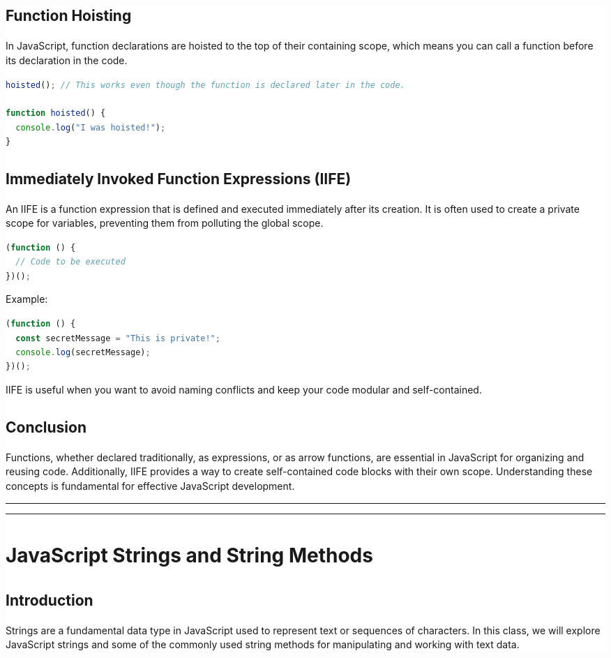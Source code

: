 ## Function Hoisting

In JavaScript, function declarations are hoisted to the top of their containing scope, which means you can call a function before its declaration in the code.

```js
hoisted(); // This works even though the function is declared later in the code.

function hoisted() {
  console.log("I was hoisted!");
}
```

## Immediately Invoked Function Expressions (IIFE)

An IIFE is a function expression that is defined and executed immediately after its creation. It is often used to create a private scope for variables, preventing them from polluting the global scope.

```js
(function () {
  // Code to be executed
})();
```

Example:

```js
(function () {
  const secretMessage = "This is private!";
  console.log(secretMessage);
})();
```

IIFE is useful when you want to avoid naming conflicts and keep your code modular and self-contained.

## Conclusion

Functions, whether declared traditionally, as expressions, or as arrow functions, are essential in JavaScript for organizing and reusing code. Additionally, IIFE provides a way to create self-contained code blocks with their own scope. Understanding these concepts is fundamental for effective JavaScript development.

<hr><hr>

# JavaScript Strings and String Methods

## Introduction

Strings are a fundamental data type in JavaScript used to represent text or sequences of characters. In this class, we will explore JavaScript strings and some of the commonly used string methods for manipulating and working with text data.
